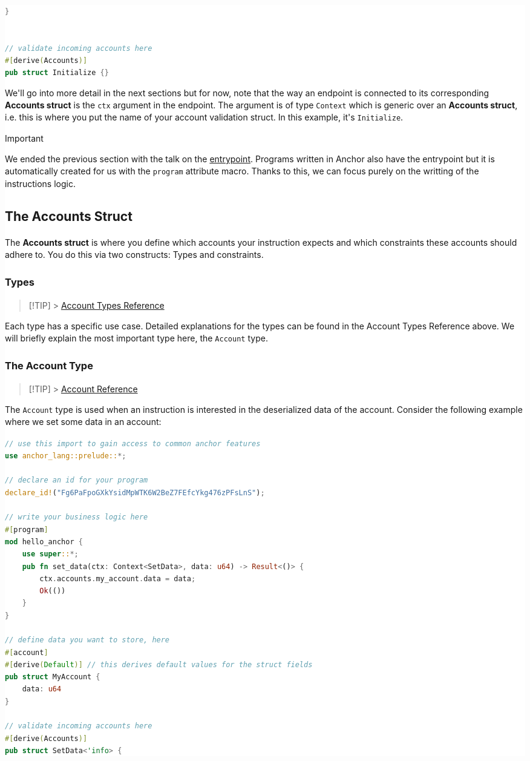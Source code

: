 ```rust
}


// validate incoming accounts here
#[derive(Accounts)]
pub struct Initialize {}
```

We'll go into more detail in the next sections but for now, note that the way an endpoint is connected to its corresponding **Accounts struct** is the `ctx` argument in the endpoint. The argument is of type `Context` which is generic over an **Accounts struct**, i.e. this is where you put the name of your account validation struct. In this example, it's `Initialize`.

> [!IMPORTANT]
> We ended the previous section with the talk on the [entrypoint](#entry-point). Programs written in Anchor also have the entrypoint but it is automatically created for us with the `program` attribute macro. Thanks to this, we can focus purely on the writting of the instructions logic.

## The Accounts Struct

The **Accounts struct** is where you define which accounts your instruction expects and which constraints these accounts should adhere to. You do this via two constructs: Types and constraints.

### Types

> [!TIP] > [Account Types Reference](https://docs.rs/anchor-lang/latest/anchor_lang/accounts/index.html)

Each type has a specific use case. Detailed explanations for the types can be found in the Account Types Reference above. We will briefly explain the most important type here, the `Account` type.

### The Account Type

> [!TIP] > [Account Reference](https://docs.rs/anchor-lang/latest/anchor_lang/accounts/account/struct.Account.html)

The `Account` type is used when an instruction is interested in the deserialized data of the account. Consider the following example where we set some data in an account:

```rust
// use this import to gain access to common anchor features
use anchor_lang::prelude::*;

// declare an id for your program
declare_id!("Fg6PaFpoGXkYsidMpWTK6W2BeZ7FEfcYkg476zPFsLnS");

// write your business logic here
#[program]
mod hello_anchor {
    use super::*;
    pub fn set_data(ctx: Context<SetData>, data: u64) -> Result<()> {
        ctx.accounts.my_account.data = data;
        Ok(())
    }
}

// define data you want to store, here
#[account]
#[derive(Default)] // this derives default values for the struct fields
pub struct MyAccount {
    data: u64
}

// validate incoming accounts here
#[derive(Accounts)]
pub struct SetData<'info> {
```